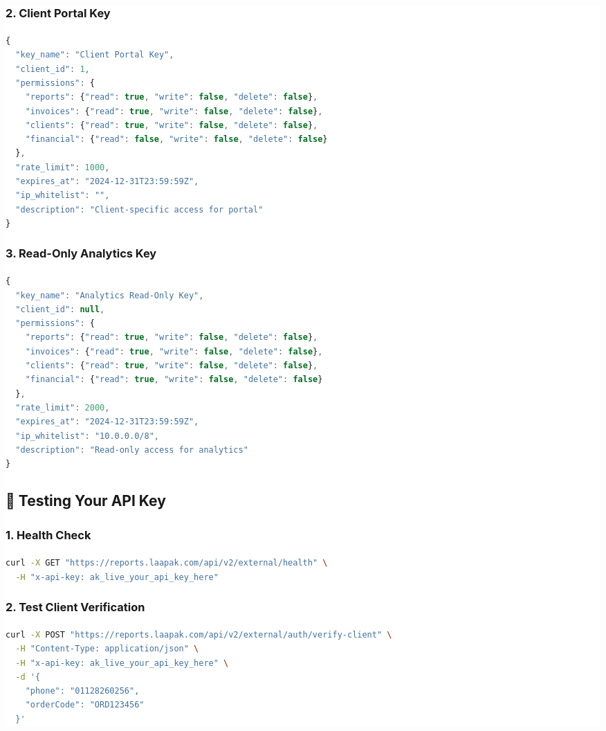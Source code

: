 ### **2. Client Portal Key**
```javascript
{
  "key_name": "Client Portal Key",
  "client_id": 1,
  "permissions": {
    "reports": {"read": true, "write": false, "delete": false},
    "invoices": {"read": true, "write": false, "delete": false},
    "clients": {"read": true, "write": false, "delete": false},
    "financial": {"read": false, "write": false, "delete": false}
  },
  "rate_limit": 1000,
  "expires_at": "2024-12-31T23:59:59Z",
  "ip_whitelist": "",
  "description": "Client-specific access for portal"
}
```

### **3. Read-Only Analytics Key**
```javascript
{
  "key_name": "Analytics Read-Only Key",
  "client_id": null,
  "permissions": {
    "reports": {"read": true, "write": false, "delete": false},
    "invoices": {"read": true, "write": false, "delete": false},
    "clients": {"read": true, "write": false, "delete": false},
    "financial": {"read": true, "write": false, "delete": false}
  },
  "rate_limit": 2000,
  "expires_at": "2024-12-31T23:59:59Z",
  "ip_whitelist": "10.0.0.0/8",
  "description": "Read-only access for analytics"
}
```

## 🧪 **Testing Your API Key**

### **1. Health Check**
```bash
curl -X GET "https://reports.laapak.com/api/v2/external/health" \
  -H "x-api-key: ak_live_your_api_key_here"
```

### **2. Test Client Verification**
```bash
curl -X POST "https://reports.laapak.com/api/v2/external/auth/verify-client" \
  -H "Content-Type: application/json" \
  -H "x-api-key: ak_live_your_api_key_here" \
  -d '{
    "phone": "01128260256",
    "orderCode": "ORD123456"
  }'
```
